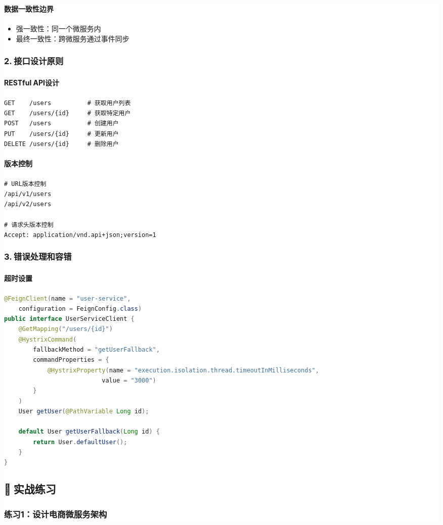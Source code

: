 #### 数据一致性边界
- 强一致性：同一个微服务内
- 最终一致性：跨微服务通过事件同步

### 2. 接口设计原则

#### RESTful API设计
```http
GET    /users          # 获取用户列表
GET    /users/{id}     # 获取特定用户
POST   /users          # 创建用户
PUT    /users/{id}     # 更新用户
DELETE /users/{id}     # 删除用户
```

#### 版本控制
```http
# URL版本控制
/api/v1/users
/api/v2/users

# 请求头版本控制
Accept: application/vnd.api+json;version=1
```

### 3. 错误处理和容错

#### 超时设置
```java
@FeignClient(name = "user-service", 
    configuration = FeignConfig.class)
public interface UserServiceClient {
    @GetMapping("/users/{id}")
    @HystrixCommand(
        fallbackMethod = "getUserFallback",
        commandProperties = {
            @HystrixProperty(name = "execution.isolation.thread.timeoutInMilliseconds", 
                           value = "3000")
        }
    )
    User getUser(@PathVariable Long id);
    
    default User getUserFallback(Long id) {
        return User.defaultUser();
    }
}
```

## 🚀 实战练习

### 练习1：设计电商微服务架构
